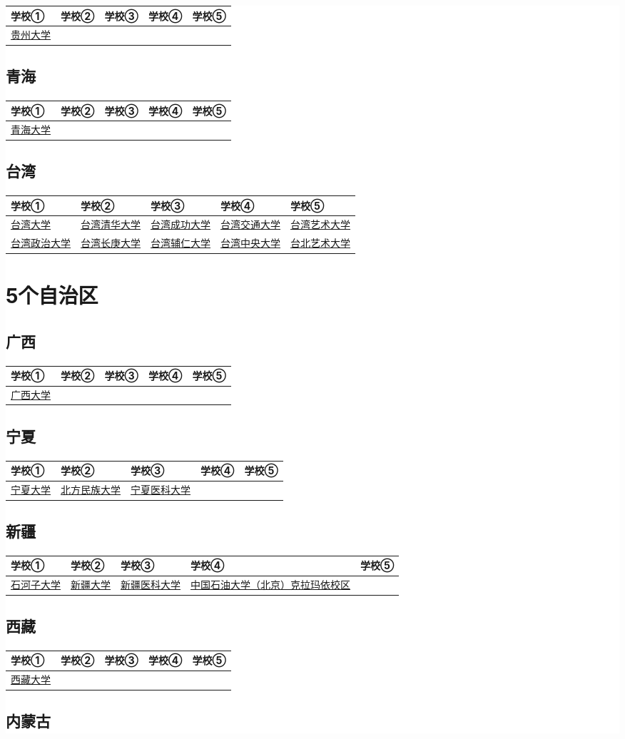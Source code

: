| 学校① | 学校② | 学校③ |  学校④ | 学校⑤ |
| :--- | :--- | :--- | :--- | :--- |
| [贵州大学](#) |  |  |  |  |

## 青海 ##

| 学校① | 学校② | 学校③ |  学校④ | 学校⑤ |
| :--- | :--- | :--- | :--- | :--- |
| [青海大学](#) |  |  |  |  |

## 台湾 ##

| 学校① | 学校② | 学校③ |  学校④ | 学校⑤ |
| :--- | :--- | :--- | :--- | :--- |
| [台湾大学](#) | [台湾清华大学](#) | [台湾成功大学](#) | [台湾交通大学](#) | [台湾艺术大学](#) | 
| [台湾政治大学](#) | [台湾长庚大学](#) | [台湾辅仁大学](#) | [台湾中央大学](#) | [台北艺术大学](#) |

**5个自治区**
=============

## 广西 ##

| 学校① | 学校② | 学校③ |  学校④ | 学校⑤ |
| :--- | :--- | :--- | :--- | :--- |
| [广西大学](#) |  |  |  |  |

## 宁夏 ##

| 学校① | 学校② | 学校③ |  学校④ | 学校⑤ |
| :--- | :--- | :--- | :--- | :--- |
| [宁夏大学](#) | [北方民族大学](#) | [宁夏医科大学](#) |  |  |

## 新疆 ##

| 学校① | 学校② | 学校③ |  学校④ | 学校⑤ |
| :--- | :--- | :--- | :--- | :--- |
| [石河子大学](#) | [新疆大学](#) | [新疆医科大学](#) | [中国石油大学（北京）克拉玛依校区](#) |

## 西藏 ##

| 学校① | 学校② | 学校③ |  学校④ | 学校⑤ |
| :--- | :--- | :--- | :--- | :--- |
| [西藏大学](#) |

## 内蒙古 ##
